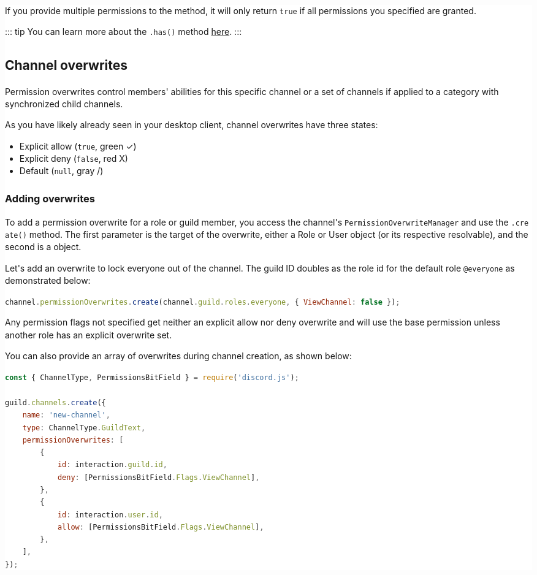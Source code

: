 If you provide multiple permissions to the method, it will only return `true` if all permissions you specified are granted.

::: tip
You can learn more about the `.has()` method [here](#checking-for-permissions).
:::

## Channel overwrites

Permission overwrites control members' abilities for this specific channel or a set of channels if applied to a category with synchronized child channels.

As you have likely already seen in your desktop client, channel overwrites have three states: 

- Explicit allow (`true`, green ✓)
- Explicit deny (`false`, red X) 
- Default (`null`, gray /)

### Adding overwrites

To add a permission overwrite for a role or guild member, you access the channel's <DocsLink path="class/TextChannel?scrollTo=permissionOverwrites">`PermissionOverwriteManager`</DocsLink> and use the `.create()` method. The first parameter is the target of the overwrite, either a Role or User object (or its respective resolvable), and the second is a <DocsLink path="typedef/PermissionOverwriteOptions" /> object.

Let's add an overwrite to lock everyone out of the channel. The guild ID doubles as the role id for the default role `@everyone` as demonstrated below:

```js
channel.permissionOverwrites.create(channel.guild.roles.everyone, { ViewChannel: false });
```

Any permission flags not specified get neither an explicit allow nor deny overwrite and will use the base permission unless another role has an explicit overwrite set.

You can also provide an array of overwrites during channel creation, as shown below:

```js
const { ChannelType, PermissionsBitField } = require('discord.js');

guild.channels.create({
	name: 'new-channel',
	type: ChannelType.GuildText,
	permissionOverwrites: [
		{
			id: interaction.guild.id,
			deny: [PermissionsBitField.Flags.ViewChannel],
		},
		{
			id: interaction.user.id,
			allow: [PermissionsBitField.Flags.ViewChannel],
		},
	],
});
```
